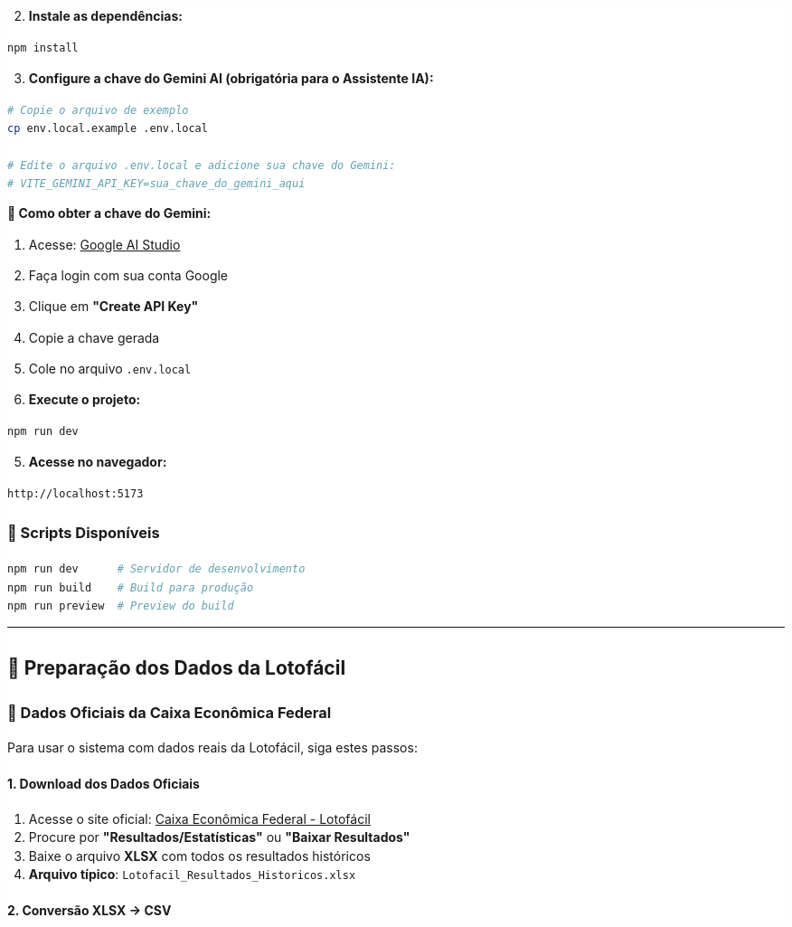2. **Instale as dependências:**
```bash
npm install
```

3. **Configure a chave do Gemini AI (obrigatória para o Assistente IA):**
```bash
# Copie o arquivo de exemplo
cp env.local.example .env.local

# Edite o arquivo .env.local e adicione sua chave do Gemini:
# VITE_GEMINI_API_KEY=sua_chave_do_gemini_aqui
```

**🔑 Como obter a chave do Gemini:**
1. Acesse: [Google AI Studio](https://makersuite.google.com/app/apikey)
2. Faça login com sua conta Google
3. Clique em **"Create API Key"**
4. Copie a chave gerada
5. Cole no arquivo `.env.local`

4. **Execute o projeto:**
```bash
npm run dev
```

5. **Acesse no navegador:**
```
http://localhost:5173
```

### **🔧 Scripts Disponíveis**

```bash
npm run dev      # Servidor de desenvolvimento
npm run build    # Build para produção
npm run preview  # Preview do build
```

---

## 📂 **Preparação dos Dados da Lotofácil**

### **🎯 Dados Oficiais da Caixa Econômica Federal**

Para usar o sistema com dados reais da Lotofácil, siga estes passos:

#### **1. Download dos Dados Oficiais**
1. Acesse o site oficial: [Caixa Econômica Federal - Lotofácil](https://loterias.caixa.gov.br/Paginas/Lotofacil.aspx)
2. Procure por **\"Resultados/Estatísticas\"** ou **\"Baixar Resultados\"**
3. Baixe o arquivo **XLSX** com todos os resultados históricos
4. **Arquivo típico**: `Lotofacil_Resultados_Historicos.xlsx`

#### **2. Conversão XLSX → CSV**
